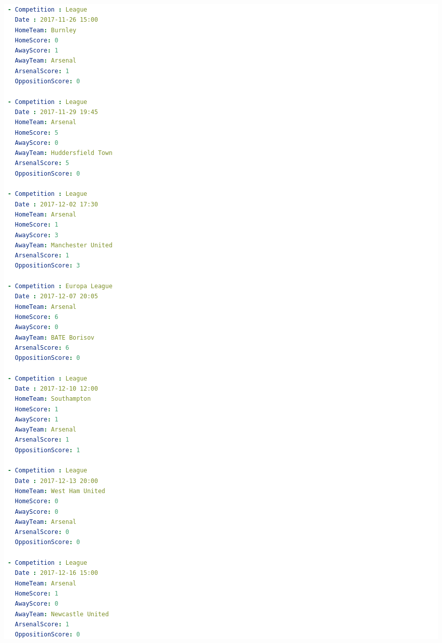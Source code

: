 ```yaml
 - Competition : League
   Date : 2017-11-26 15:00
   HomeTeam: Burnley
   HomeScore: 0
   AwayScore: 1
   AwayTeam: Arsenal
   ArsenalScore: 1
   OppositionScore: 0 

 - Competition : League
   Date : 2017-11-29 19:45
   HomeTeam: Arsenal
   HomeScore: 5
   AwayScore: 0
   AwayTeam: Huddersfield Town
   ArsenalScore: 5 
   OppositionScore: 0 

 - Competition : League
   Date : 2017-12-02 17:30
   HomeTeam: Arsenal
   HomeScore: 1
   AwayScore: 3
   AwayTeam: Manchester United
   ArsenalScore: 1
   OppositionScore: 3 

 - Competition : Europa League
   Date : 2017-12-07 20:05
   HomeTeam: Arsenal
   HomeScore: 6
   AwayScore: 0
   AwayTeam: BATE Borisov
   ArsenalScore: 6 
   OppositionScore: 0

 - Competition : League
   Date : 2017-12-10 12:00
   HomeTeam: Southampton
   HomeScore: 1
   AwayScore: 1
   AwayTeam: Arsenal
   ArsenalScore: 1
   OppositionScore: 1

 - Competition : League
   Date : 2017-12-13 20:00
   HomeTeam: West Ham United
   HomeScore: 0
   AwayScore: 0
   AwayTeam: Arsenal
   ArsenalScore: 0 
   OppositionScore: 0 

 - Competition : League
   Date : 2017-12-16 15:00
   HomeTeam: Arsenal
   HomeScore: 1
   AwayScore: 0
   AwayTeam: Newcastle United
   ArsenalScore: 1 
   OppositionScore: 0 

```